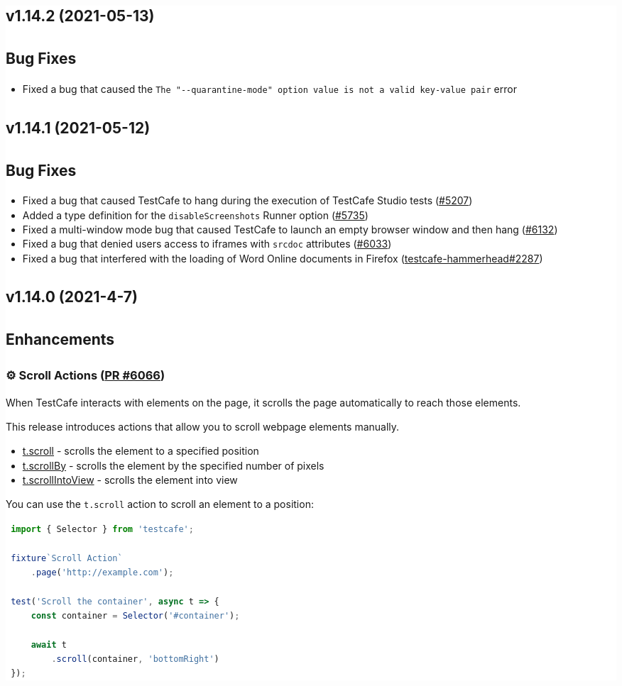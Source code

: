 ## v1.14.2 (2021-05-13)

## Bug Fixes

* Fixed a bug that caused the `The "--quarantine-mode" option value is not a valid key-value pair` error

## v1.14.1 (2021-05-12)

## Bug Fixes

* Fixed a bug that caused TestCafe to hang during the execution of TestCafe Studio tests ([#5207](https://github.com/DevExpress/testcafe/issues/5207))
* Added a type definition for the `disableScreenshots` Runner option ([#5735](https://github.com/DevExpress/testcafe/issues/5735))
* Fixed a multi-window mode bug that caused TestCafe to launch an empty browser window and then hang ([#6132](https://github.com/DevExpress/testcafe/issues/6132))
* Fixed a bug that denied users access to iframes with `srcdoc` attributes ([#6033](https://github.com/DevExpress/testcafe/issues/6033))
* Fixed a bug that interfered with the loading of Word Online documents in Firefox ([testcafe-hammerhead#2287](https://github.com/DevExpress/testcafe-hammerhead/issues/2287))

## v1.14.0 (2021-4-7)

## Enhancements

### ⚙ Scroll Actions ([PR #6066](https://github.com/DevExpress/testcafe/pull/6066))

When TestCafe interacts with elements on the page, it scrolls the page automatically to reach those elements.

This release introduces actions that allow you to scroll webpage elements manually.

* [t.scroll](https://devexpress.github.io/testcafe/documentation/reference/test-api/testcontroller/scroll.html) - scrolls the element to a specified position
* [t.scrollBy](https://devexpress.github.io/testcafe/documentation/reference/test-api/testcontroller/scrollby.html) - scrolls the element by the specified number of pixels
* [t.scrollIntoView](https://devexpress.github.io/testcafe/documentation/reference/test-api/testcontroller/scrollintoview.html) - scrolls the element into view

You can use the `t.scroll` action to scroll an element to a position:

```js
 import { Selector } from 'testcafe';

 fixture`Scroll Action`
     .page('http://example.com');

 test('Scroll the container', async t => {
     const container = Selector('#container');

     await t
         .scroll(container, 'bottomRight')
 });
 ```

